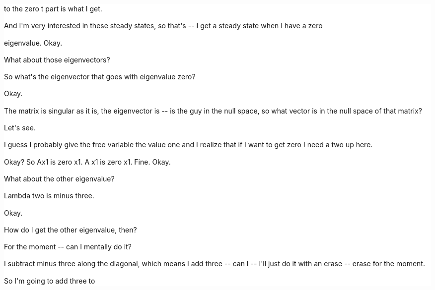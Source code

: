   <span m="370490">to</span> <span m="370570">the</span> <span m="370690">zero</span>
  <span m="371110">t</span> <span m="371410">part</span> <span m="371870">is</span>
  <span m="372080">what</span> <span m="372290">I</span> <span m="372360">get.</span></p><p><span
  m="373330">And</span> <span m="373490">I'm</span> <span m="373620">very</span> <span
  m="374060">interested</span> <span m="374550">in</span> <span m="374640">these</span>
  <span m="374880">steady</span> <span m="375410">states,</span> <span m="375930">so</span>
  <span m="376110">that's</span> <span m="376580">--</span> <span m="377120">I</span>
  <span m="377200">get</span> <span m="377480">a</span> <span m="377530">steady</span>
  <span m="377940">state</span> <span m="378330">when</span> <span m="378530">I</span>
  <span m="378630">have</span> <span m="378840">a</span> <span m="378910">zero</span></p><p><span
  m="379330">eigenvalue.</span> <span m="380170">Okay.</span></p><p><span m="380650">What</span>
  <span m="380950">about</span> <span m="381190">those</span> <span m="381430">eigenvectors?</span></p><p><span
  m="382950">So</span> <span m="383080">what's</span> <span m="383340">the</span>
  <span m="383500">eigenvector</span> <span m="384210">that</span> <span m="384360">goes</span>
  <span m="384620">with</span> <span m="384790">eigenvalue</span> <span m="385510">zero?</span></p><p><span
  m="386300">Okay.</span></p><p><span m="386670">The</span> <span m="386800">matrix</span>
  <span m="387310">is</span> <span m="387450">singular</span> <span m="387990">as</span>
  <span m="388200">it</span> <span m="388320">is,</span> <span m="388940">the</span>
  <span m="389360">eigenvector</span> <span m="390550">is</span> <span m="391130">--</span>
  <span m="391280">is</span> <span m="391540">the</span> <span m="391640">guy</span>
  <span m="391940">in</span> <span m="392070">the</span> <span m="392190">null</span>
  <span m="392440">space,</span> <span m="393230">so</span> <span m="393540">what</span>
  <span m="393800">vector</span> <span m="394270">is</span> <span m="394380">in</span>
  <span m="394560">the</span> <span m="394660">null</span> <span m="394940">space</span>
  <span m="395730">of</span> <span m="395920">that</span> <span m="396170">matrix?</span></p><p><span
  m="397890">Let's</span> <span m="398560">see.</span></p><p><span m="398860">I</span>
  <span m="398960">guess</span> <span m="399290">I</span> <span m="399380">probably</span>
  <span m="399850">give</span> <span m="400410">the</span> <span m="400640">free</span>
  <span m="400990">variable</span> <span m="401610">the</span> <span m="401690">value</span>
  <span m="402100">one</span> <span m="402900">and</span> <span m="403560">I</span>
  <span m="403760">realize</span> <span m="404410">that</span> <span m="404540">if</span>
  <span m="404680">I</span> <span m="404750">want</span> <span m="404950">to</span>
  <span m="405000">get</span> <span m="405200">zero</span> <span m="405860">I</span>
  <span m="406090">need</span> <span m="406350">a</span> <span m="406460">two</span>
  <span m="406820">up</span> <span m="407010">here.</span></p><p><span m="408630">Okay?</span>
  <span m="409260">So</span> <span m="409660">Ax1</span> <span m="410950">is</span>
  <span m="411230">zero</span> <span m="411640">x1.</span> <span m="412560">A</span>
  <span m="413280">x1</span> <span m="414140">is</span> <span m="414550">zero</span>
  <span m="414910">x1.</span> <span m="415550">Fine.</span> <span m="416370">Okay.</span></p><p><span
  m="417520">What</span> <span m="417770">about</span> <span m="418210">the</span>
  <span m="418380">other</span> <span m="418640">eigenvalue?</span></p><p><span m="419520">Lambda</span>
  <span m="419920">two</span> <span m="420170">is</span> <span m="420290">minus</span>
  <span m="420890">three.</span></p><p><span m="421840">Okay.</span></p><p><span m="422300">How</span>
  <span m="422490">do</span> <span m="422600">I</span> <span m="422690">get</span>
  <span m="423000">the</span> <span m="423300">other</span> <span m="423640">eigenvalue,</span>
  <span m="424360">then?</span></p><p><span m="425010">For</span> <span m="425120">the</span>
  <span m="425250">moment</span> <span m="425940">--</span> <span m="426050">can</span>
  <span m="426240">I</span> <span m="426460">mentally</span> <span m="427070">do</span>
  <span m="427300">it?</span></p><p><span m="428080">I</span> <span m="428600">subtract</span>
  <span m="429710">minus</span> <span m="430310">three</span> <span m="431460">along</span>
  <span m="432200">the</span> <span m="432310">diagonal,</span> <span m="432850">which</span>
  <span m="433050">means</span> <span m="433360">I</span> <span m="433550">add</span>
  <span m="433990">three</span> <span m="434500">--</span> <span m="435070">can</span>
  <span m="435200">I</span> <span m="435220">--</span> <span m="435240">I'll</span>
  <span m="435430">just</span> <span m="435640">do</span> <span m="435810">it</span>
  <span m="435890">with</span> <span m="436090">an</span> <span m="436180">erase</span>
  <span m="436850">--</span> <span m="436890">erase</span> <span m="437330">for</span>
  <span m="437440">the</span> <span m="437560">moment.</span></p><p><span m="438370">So</span>
  <span m="438500">I'm</span> <span m="438630">going</span> <span m="438780">to</span>
  <span m="438840">add</span> <span m="439250">three</span> <span m="439670">to</span>